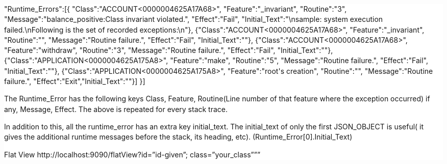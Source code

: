 "Runtime_Errors":[{
"Class":"ACCOUNT<0000004625A17A68>",
"Feature":"_invariant",
"Routine":"3",
"Message":"balance_positive:Class invariant violated.",
"Effect":"Fail",
"Initial_Text":"\nsample: system execution failed.\nFollowing is the set of recorded exceptions:\n"},
{"Class":"ACCOUNT<0000004625A17A68>",
"Feature":"_invariant",
"Routine":"",
"Message":"Routine failure.",
"Effect":"Fail",
"Initial_Text":""},
{"Class":"ACCOUNT<0000004625A17A68>",
"Feature":"withdraw",
"Routine":"3",
"Message":"Routine failure.",
"Effect":"Fail",
"Initial_Text":""},
{"Class":"APPLICATION<0000004625A175A8>",
"Feature":"make",
"Routine":"5",
"Message":"Routine failure.",
"Effect":"Fail",
"Initial_Text":""},
{"Class":"APPLICATION<0000004625A175A8>",
"Feature":"root's creation",
"Routine":"",
"Message":"Routine failure.",
"Effect":"Exit","Initial_Text":""}]
}]

The Runtime_Error has the following keys
Class,
Feature, 
Routine(Line number of that feature where the exception occurred) if any, 
Message, 
Effect.
The above is repeated for every stack trace.

In addition to this, all the runtime_error has an extra key initial_text. The initial_text of only the first JSON_OBJECT is useful( it gives the additional runtime messages before the stack, its heading, etc). (Runtime_Error[0].Initial_Text)









Flat View
http://localhost:9090/flatView?id=”id-given”; class=”your_class”””
